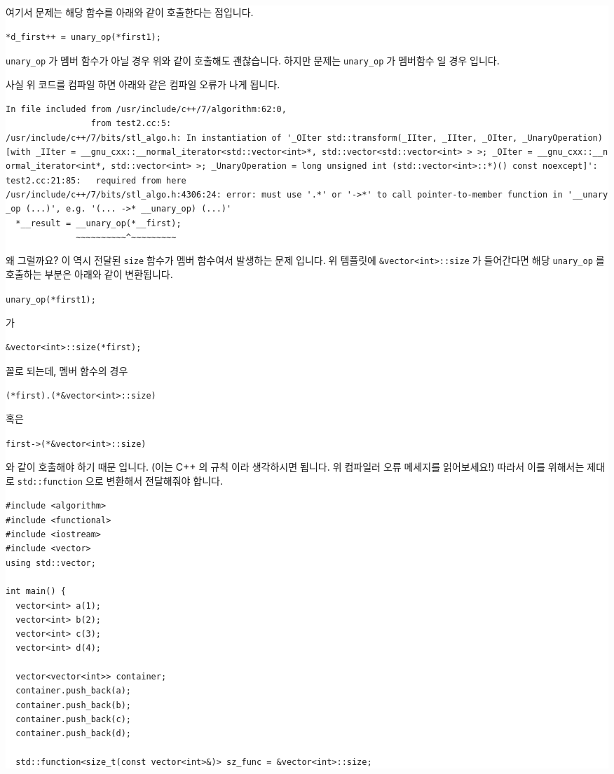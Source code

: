 여기서 문제는 해당 함수를 아래와 같이 호출한다는 점입니다.

```cpp-formatted
*d_first++ = unary_op(*first1);
```

`unary_op` 가 멤버 함수가 아닐 경우 위와 같이 호출해도 괜찮습니다. 하지만 문제는 `unary_op` 가 멤버함수 일 경우 입니다.

사실 위 코드를 컴파일 하면 아래와 같은 컴파일 오류가 나게 됩니다.

```compiler-warning
In file included from /usr/include/c++/7/algorithm:62:0,
                 from test2.cc:5:
/usr/include/c++/7/bits/stl_algo.h: In instantiation of '_OIter std::transform(_IIter, _IIter, _OIter, _UnaryOperation) [with _IIter = __gnu_cxx::__normal_iterator<std::vector<int>*, std::vector<std::vector<int> > >; _OIter = __gnu_cxx::__normal_iterator<int*, std::vector<int> >; _UnaryOperation = long unsigned int (std::vector<int>::*)() const noexcept]':
test2.cc:21:85:   required from here
/usr/include/c++/7/bits/stl_algo.h:4306:24: error: must use '.*' or '->*' to call pointer-to-member function in '__unary_op (...)', e.g. '(... ->* __unary_op) (...)'
  *__result = __unary_op(*__first);
              ~~~~~~~~~~^~~~~~~~~~
```

왜 그럴까요? 이 역시 전달된 `size` 함수가 멤버 함수여서 발생하는 문제 입니다. 위 템플릿에 `&vector<int>::size` 가 들어간다면 해당 `unary_op` 를 호출하는 부분은 아래와 같이 변환됩니다.

```cpp-formatted
unary_op(*first1);
```

가

```cpp-formatted
&vector<int>::size(*first);
```

꼴로 되는데, 멤버 함수의 경우

```cpp-formatted
(*first).(*&vector<int>::size)
```

혹은

```cpp-formatted
first->(*&vector<int>::size)
```

와 같이 호출해야 하기 때문 입니다. (이는 C++ 의 규칙 이라 생각하시면 됩니다. 위 컴파일러 오류 메세지를 읽어보세요!) 따라서 이를 위해서는 제대로 `std::function` 으로 변환해서 전달해줘야 합니다.

```cpp-formatted
#include <algorithm>
#include <functional>
#include <iostream>
#include <vector>
using std::vector;

int main() {
  vector<int> a(1);
  vector<int> b(2);
  vector<int> c(3);
  vector<int> d(4);

  vector<vector<int>> container;
  container.push_back(a);
  container.push_back(b);
  container.push_back(c);
  container.push_back(d);

  std::function<size_t(const vector<int>&)> sz_func = &vector<int>::size;
```